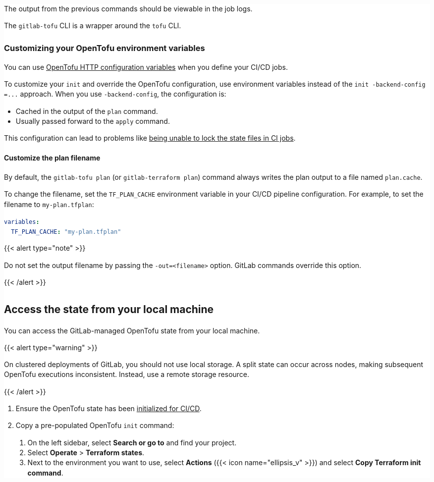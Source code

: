 The output from the previous commands should be viewable in the job logs.

The `gitlab-tofu` CLI is a wrapper around the `tofu` CLI.

### Customizing your OpenTofu environment variables

You can use [OpenTofu HTTP configuration variables](https://opentofu.org/docs/language/settings/backends/http/#configuration-variables) when you define your CI/CD jobs.

To customize your `init` and override the OpenTofu configuration,
use environment variables instead of the `init -backend-config=...` approach.
When you use `-backend-config`, the configuration is:

- Cached in the output of the `plan` command.
- Usually passed forward to the `apply` command.

This configuration can lead to problems like [being unable to lock the state files in CI jobs](troubleshooting.md#cant-lock-terraform-state-files-in-ci-jobs-for-terraform-apply-with-a-previous-jobs-plan).

#### Customize the plan filename

By default, the `gitlab-tofu plan` (or `gitlab-terraform plan`) command always writes the plan output to a file named `plan.cache`.

To change the filename, set the `TF_PLAN_CACHE` environment variable in your CI/CD pipeline configuration. For example, to
set the filename to `my-plan.tfplan`:

```yaml
variables:
  TF_PLAN_CACHE: "my-plan.tfplan"
```

{{< alert type="note" >}}

Do not set the output filename by passing the `-out=<filename>` option. GitLab commands override this option.

{{< /alert >}}

## Access the state from your local machine

You can access the GitLab-managed OpenTofu state from your local machine.

{{< alert type="warning" >}}

On clustered deployments of GitLab, you should not use local storage.
A split state can occur across nodes, making subsequent OpenTofu executions
inconsistent. Instead, use a remote storage resource.

{{< /alert >}}

1. Ensure the OpenTofu state has been
   [initialized for CI/CD](#initialize-an-opentofu-state-as-a-backend-by-using-gitlab-cicd).
1. Copy a pre-populated OpenTofu `init` command:

   1. On the left sidebar, select **Search or go to** and find your project.
   1. Select **Operate** > **Terraform states**.
   1. Next to the environment you want to use, select **Actions**
      ({{< icon name="ellipsis_v" >}}) and select **Copy Terraform init command**.
